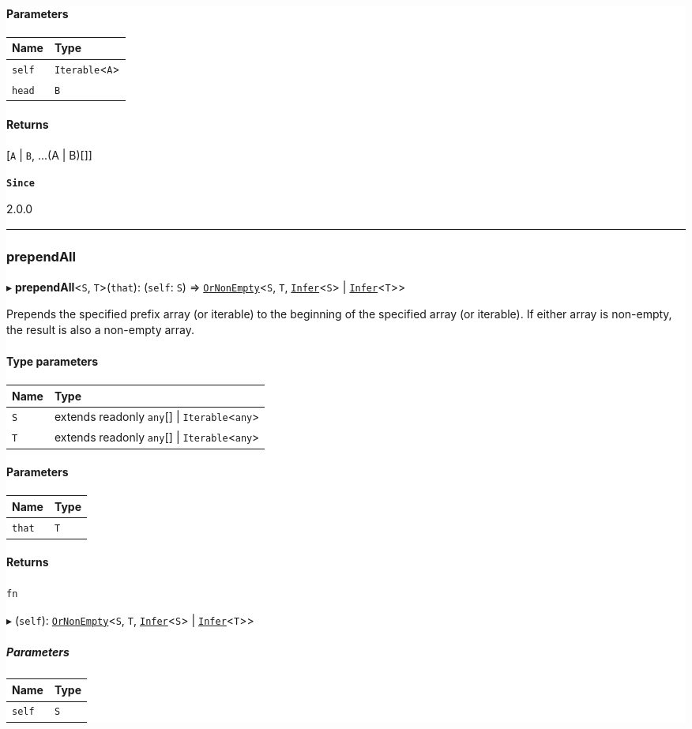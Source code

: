 #### Parameters

| Name   | Type              |
| :----- | :---------------- |
| `self` | `Iterable`\<`A`\> |
| `head` | `B`               |

#### Returns

[`A` \| `B`, ...(A \| B)[]]

**`Since`**

2.0.0

---

### prependAll

▸ **prependAll**\<`S`, `T`\>(`that`): (`self`: `S`) => [`OrNonEmpty`](Array.ReadonlyArray.md#ornonempty)\<`S`, `T`, [`Infer`](Array.ReadonlyArray.md#infer)\<`S`\> \| [`Infer`](Array.ReadonlyArray.md#infer)\<`T`\>\>

Prepends the specified prefix array (or iterable) to the beginning of the specified array (or iterable).
If either array is non-empty, the result is also a non-empty array.

#### Type parameters

| Name | Type                                            |
| :--- | :---------------------------------------------- |
| `S`  | extends readonly `any`[] \| `Iterable`\<`any`\> |
| `T`  | extends readonly `any`[] \| `Iterable`\<`any`\> |

#### Parameters

| Name   | Type |
| :----- | :--- |
| `that` | `T`  |

#### Returns

`fn`

▸ (`self`): [`OrNonEmpty`](Array.ReadonlyArray.md#ornonempty)\<`S`, `T`, [`Infer`](Array.ReadonlyArray.md#infer)\<`S`\> \| [`Infer`](Array.ReadonlyArray.md#infer)\<`T`\>\>

##### Parameters

| Name   | Type |
| :----- | :--- |
| `self` | `S`  |
